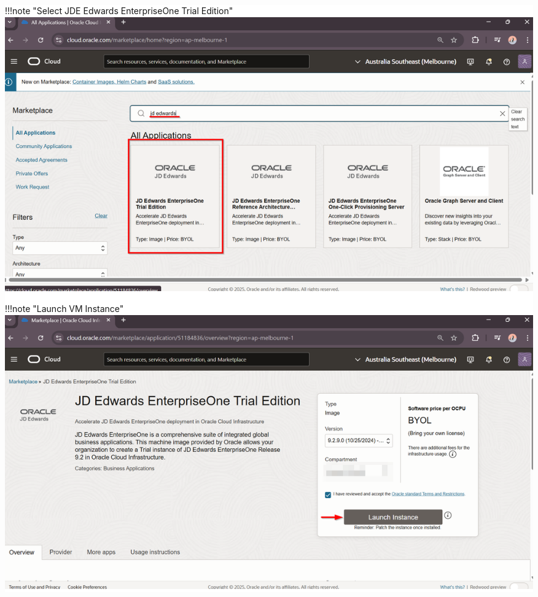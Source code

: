 !!!note "Select JDE Edwards EnterpriseOne Trial Edition"
    ![](<2025-03-18 13_13_20-All Applications _ Oracle Cloud Infrastructure.png>)

!!!note "Launch VM Instance"
    ![](<2025-03-18 13_13_48-Marketplace _ Oracle Cloud Infrastructure.png>)
